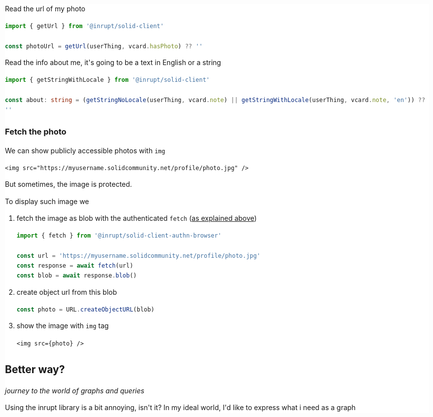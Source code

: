 Read the url of my photo

```ts
import { getUrl } from '@inrupt/solid-client'

const photoUrl = getUrl(userThing, vcard.hasPhoto) ?? ''
```

Read the info about me, it's going to be a text in English or a string

```ts
import { getStringWithLocale } from '@inrupt/solid-client'

const about: string = (getStringNoLocale(userThing, vcard.note) || getStringWithLocale(userThing, vcard.note, 'en')) ?? ''
```

### Fetch the photo

We can show publicly accessible photos with `img`

```tsx
<img src="https://myusername.solidcommunity.net/profile/photo.jpg" />
```

But sometimes, the image is protected.

To display such image we

1. fetch the image as blob with the authenticated `fetch` ([as explained above](#authenticate))
    ```ts
    import { fetch } from '@inrupt/solid-client-authn-browser'

    const url = 'https://myusername.solidcommunity.net/profile/photo.jpg'
    const response = await fetch(url)
    const blob = await response.blob()
    ```
1.  create object url from this blob
    ```ts
    const photo = URL.createObjectURL(blob)
    ```
1. show the image with `img` tag
    ```tsx
    <img src={photo} />
    ```

## Better way?

*journey to the world of graphs and queries*

Using the inrupt library is a bit annoying, isn't it? In my ideal world, I'd like to express what i need as a graph
